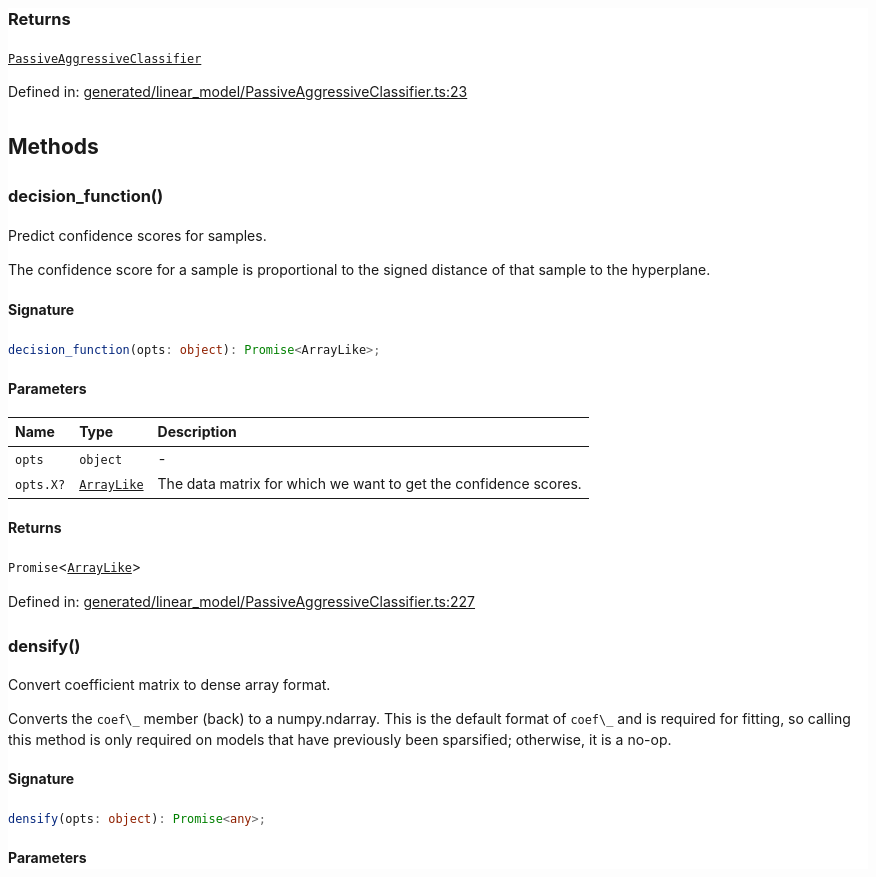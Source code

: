 ### Returns

[`PassiveAggressiveClassifier`](PassiveAggressiveClassifier.md)

Defined in:  [generated/linear\_model/PassiveAggressiveClassifier.ts:23](https://github.com/transitive-bullshit/scikit-learn-ts/blob/0466da7/packages/sklearn/src/generated/linear_model/PassiveAggressiveClassifier.ts#L23)

## Methods

### decision\_function()

Predict confidence scores for samples.

The confidence score for a sample is proportional to the signed distance of that sample to the hyperplane.

#### Signature

```ts
decision_function(opts: object): Promise<ArrayLike>;
```

#### Parameters

| Name | Type | Description |
| :------ | :------ | :------ |
| `opts` | `object` | - |
| `opts.X?` | [`ArrayLike`](../types/ArrayLike.md) | The data matrix for which we want to get the confidence scores. |

#### Returns

`Promise`\<[`ArrayLike`](../types/ArrayLike.md)\>

Defined in:  [generated/linear\_model/PassiveAggressiveClassifier.ts:227](https://github.com/transitive-bullshit/scikit-learn-ts/blob/0466da7/packages/sklearn/src/generated/linear_model/PassiveAggressiveClassifier.ts#L227)

### densify()

Convert coefficient matrix to dense array format.

Converts the `coef\_` member (back) to a numpy.ndarray. This is the default format of `coef\_` and is required for fitting, so calling this method is only required on models that have previously been sparsified; otherwise, it is a no-op.

#### Signature

```ts
densify(opts: object): Promise<any>;
```

#### Parameters
